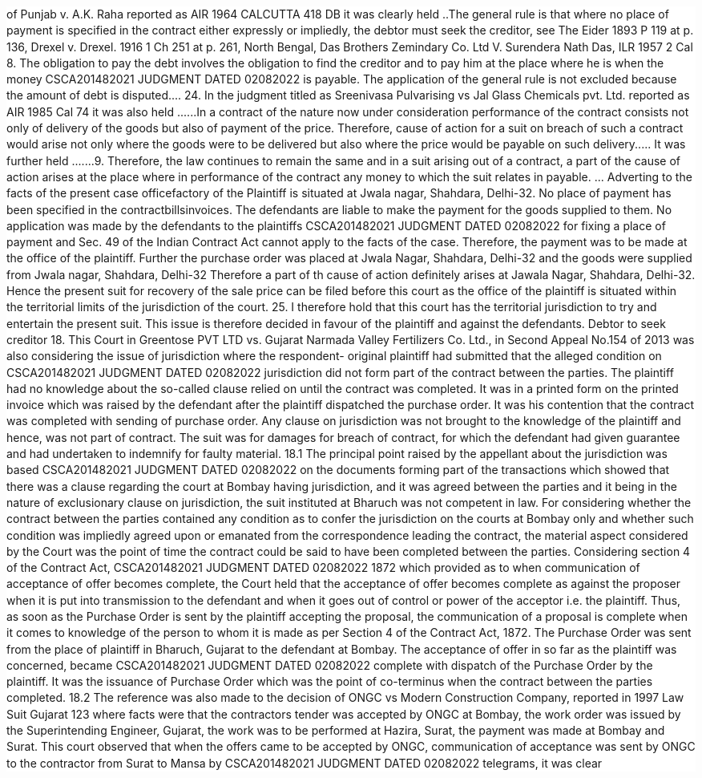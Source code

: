 of Punjab v. A.K. Raha reported as AIR 1964 CALCUTTA 418 DB it was clearly held ..The general rule is that where no place of payment is specified in the contract either expressly or impliedly, the debtor must seek the creditor, see The Eider 1893 P 119 at p. 136, Drexel v. Drexel. 1916 1 Ch 251 at p. 261, North Bengal, Das Brothers Zemindary Co. Ltd V. Surendera Nath Das, ILR 1957 2 Cal 8. The obligation to pay the debt involves the obligation to find the creditor and to pay him at the place where he is when the money CSCA201482021 JUDGMENT DATED 02082022 is payable. The application of the general rule is not excluded because the amount of debt is disputed.... 24. In the judgment titled as Sreenivasa Pulvarising vs Jal Glass  Chemicals pvt. Ltd. reported as AIR 1985 Cal 74 it was also held ......In a contract of the nature now under consideration performance of the contract consists not only of delivery of the goods but also of payment of the price. Therefore, cause of action for a suit on breach of such a contract would arise not only where the goods were to be delivered but also where the price would be payable on such delivery..... It was further held .......9. Therefore, the law continues to remain the same and in a suit arising out of a contract, a part of the cause of action arises at the place where in performance of the contract any money to which the suit relates in payable. ... Adverting to the facts of the present case officefactory of the Plaintiff is situated at Jwala nagar, Shahdara, Delhi-32. No place of payment has been specified in the contractbillsinvoices. The defendants are liable to make the payment for the goods supplied to them. No application was made by the defendants to the plaintiffs CSCA201482021 JUDGMENT DATED 02082022 for fixing a place of payment and Sec. 49 of the Indian Contract Act cannot apply to the facts of the case. Therefore, the payment was to be made at the office of the plaintiff. Further the purchase order was placed at Jwala Nagar, Shahdara, Delhi-32 and the goods were supplied from Jwala nagar, Shahdara, Delhi-32 Therefore a part of th cause of action definitely arises at Jawala Nagar, Shahdara, Delhi-32. Hence the present suit for recovery of the sale price can be filed before this court as the office of the plaintiff is situated within the territorial limits of the jurisdiction of the court. 25. I therefore hold that this court has the territorial jurisdiction to try and entertain the present suit. This issue is therefore decided in favour of the plaintiff and against the defendants. Debtor to seek creditor 18. This Court in Greentose PVT LTD vs. Gujarat Narmada Valley Fertilizers Co. Ltd., in Second Appeal No.154 of 2013 was also considering the issue of jurisdiction where the respondent- original plaintiff had submitted that the alleged condition on CSCA201482021 JUDGMENT DATED 02082022 jurisdiction did not form part of the contract between the parties. The plaintiff had no knowledge about the so-called clause relied on until the contract was completed. It was in a printed form on the printed invoice which was raised by the defendant after the plaintiff dispatched the purchase order. It was his contention that the contract was completed with sending of purchase order. Any clause on jurisdiction was not brought to the knowledge of the plaintiff and hence, was not part of contract. The suit was for damages for breach of contract, for which the defendant had given guarantee and had undertaken to indemnify for faulty material. 18.1 The principal point raised by the appellant about the jurisdiction was based CSCA201482021 JUDGMENT DATED 02082022 on the documents forming part of the transactions which showed that there was a clause regarding the court at Bombay having jurisdiction, and it was agreed between the parties and it being in the nature of exclusionary clause on jurisdiction, the suit instituted at Bharuch was not competent in law. For considering whether the contract between the parties contained any condition as to confer the jurisdiction on the courts at Bombay only and whether such condition was impliedly agreed upon or emanated from the correspondence leading the contract, the material aspect considered by the Court was the point of time the contract could be said to have been completed between the parties. Considering section 4 of the Contract Act, CSCA201482021 JUDGMENT DATED 02082022 1872 which provided as to when communication of acceptance of offer becomes complete, the Court held that the acceptance of offer becomes complete as against the proposer when it is put into transmission to the defendant and when it goes out of control or power of the acceptor i.e. the plaintiff. Thus, as soon as the Purchase Order is sent by the plaintiff accepting the proposal, the communication of a proposal is complete when it comes to knowledge of the person to whom it is made as per Section 4 of the Contract Act, 1872. The Purchase Order was sent from the place of plaintiff in Bharuch, Gujarat to the defendant at Bombay. The acceptance of offer in so far as the plaintiff was concerned, became CSCA201482021 JUDGMENT DATED 02082022 complete with dispatch of the Purchase Order by the plaintiff. It was the issuance of Purchase Order which was the point of co-terminus when the contract between the parties completed. 18.2 The reference was also made to the decision of ONGC vs Modern Construction Company, reported in 1997 Law Suit Gujarat 123 where facts were that the contractors tender was accepted by ONGC at Bombay, the work order was issued by the Superintending Engineer, Gujarat, the work was to be performed at Hazira, Surat, the payment was made at Bombay and Surat. This court observed that when the offers came to be accepted by ONGC, communication of acceptance was sent by ONGC to the contractor from Surat to Mansa by CSCA201482021 JUDGMENT DATED 02082022 telegrams, it was clear